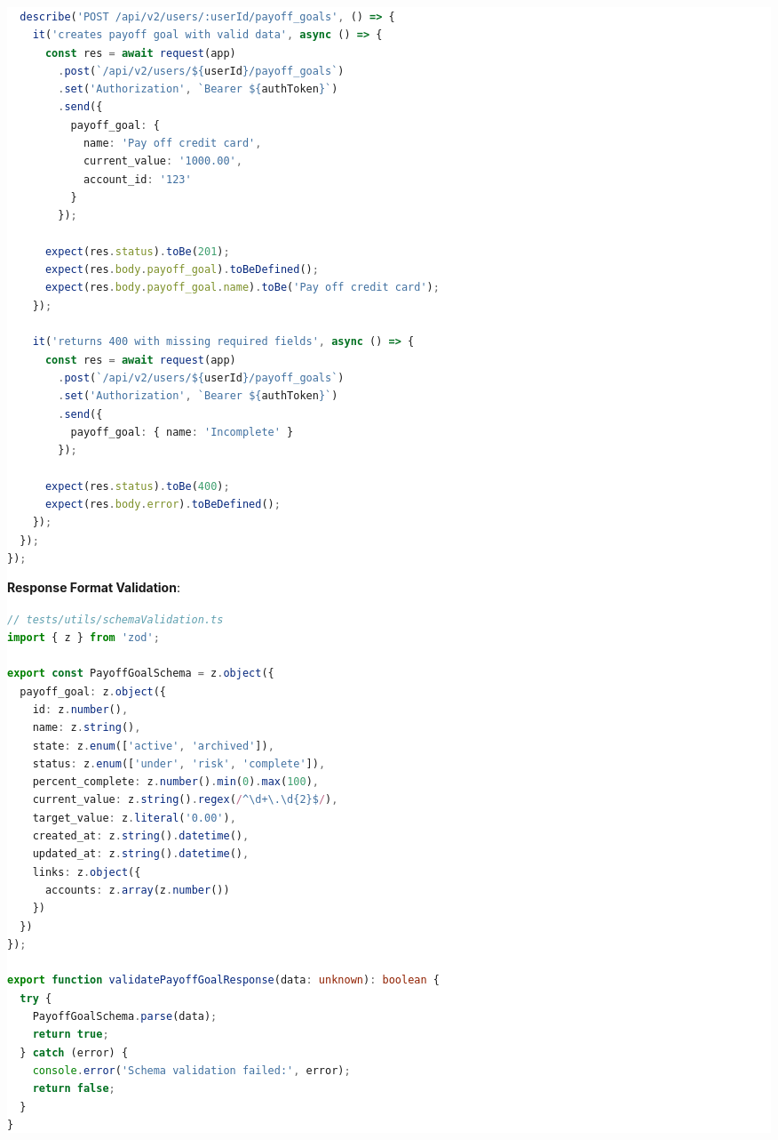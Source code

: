 ```typescript
  describe('POST /api/v2/users/:userId/payoff_goals', () => {
    it('creates payoff goal with valid data', async () => {
      const res = await request(app)
        .post(`/api/v2/users/${userId}/payoff_goals`)
        .set('Authorization', `Bearer ${authToken}`)
        .send({
          payoff_goal: {
            name: 'Pay off credit card',
            current_value: '1000.00',
            account_id: '123'
          }
        });

      expect(res.status).toBe(201);
      expect(res.body.payoff_goal).toBeDefined();
      expect(res.body.payoff_goal.name).toBe('Pay off credit card');
    });

    it('returns 400 with missing required fields', async () => {
      const res = await request(app)
        .post(`/api/v2/users/${userId}/payoff_goals`)
        .set('Authorization', `Bearer ${authToken}`)
        .send({
          payoff_goal: { name: 'Incomplete' }
        });

      expect(res.status).toBe(400);
      expect(res.body.error).toBeDefined();
    });
  });
});
```

**Response Format Validation**:
```typescript
// tests/utils/schemaValidation.ts
import { z } from 'zod';

export const PayoffGoalSchema = z.object({
  payoff_goal: z.object({
    id: z.number(),
    name: z.string(),
    state: z.enum(['active', 'archived']),
    status: z.enum(['under', 'risk', 'complete']),
    percent_complete: z.number().min(0).max(100),
    current_value: z.string().regex(/^\d+\.\d{2}$/),
    target_value: z.literal('0.00'),
    created_at: z.string().datetime(),
    updated_at: z.string().datetime(),
    links: z.object({
      accounts: z.array(z.number())
    })
  })
});

export function validatePayoffGoalResponse(data: unknown): boolean {
  try {
    PayoffGoalSchema.parse(data);
    return true;
  } catch (error) {
    console.error('Schema validation failed:', error);
    return false;
  }
}
```